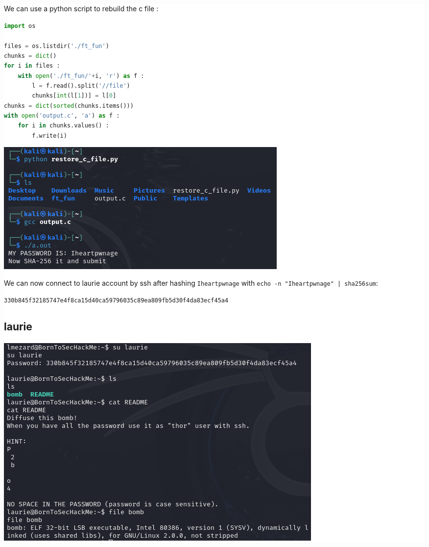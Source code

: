 We can use a python script to rebuild the c file :
```python
import os

files = os.listdir('./ft_fun')
chunks = dict()
for i in files :
    with open('./ft_fun/'+i, 'r') as f :
        l = f.read().split('//file')
        chunks[int(l[1])] = l[0]
chunks = dict(sorted(chunks.items()))
with open('output.c', 'a') as f :
    for i in chunks.values() :
        f.write(i)
```

![alt text](./ressources/image-5.png)

We can now connect to laurie account by ssh after hashing `Iheartpwnage` with `echo -n "Iheartpwnage" | sha256sum`: 

`330b845f32185747e4f8ca15d40ca59796035c89ea809fb5d30f4da83ecf45a4`

## laurie

![alt text](./ressources/image-6.png)
